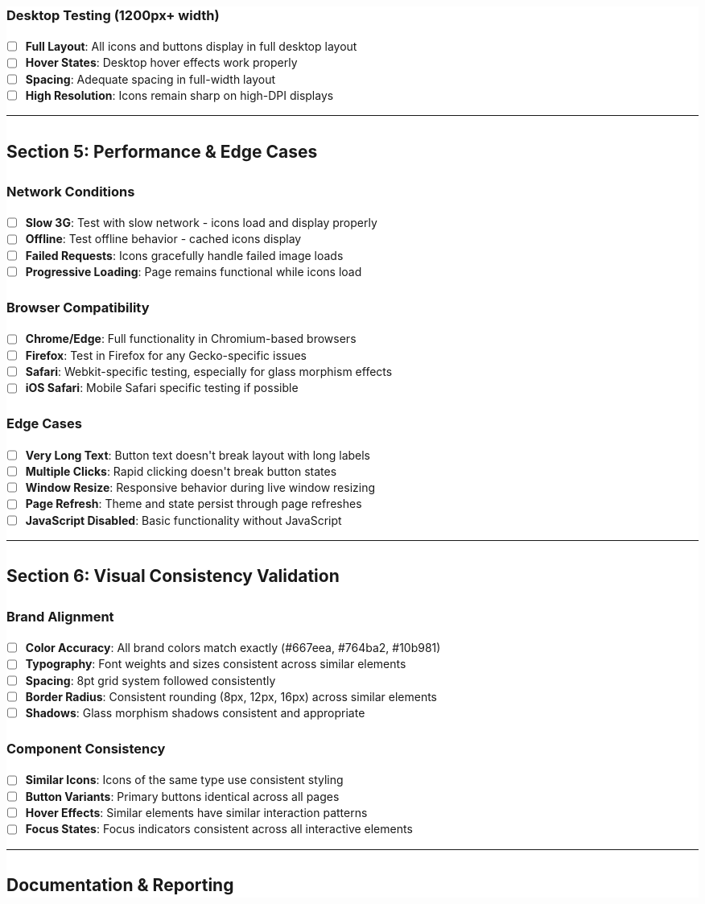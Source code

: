 ### Desktop Testing (1200px+ width)
- [ ] **Full Layout**: All icons and buttons display in full desktop layout
- [ ] **Hover States**: Desktop hover effects work properly
- [ ] **Spacing**: Adequate spacing in full-width layout
- [ ] **High Resolution**: Icons remain sharp on high-DPI displays

---

## Section 5: Performance & Edge Cases

### Network Conditions
- [ ] **Slow 3G**: Test with slow network - icons load and display properly
- [ ] **Offline**: Test offline behavior - cached icons display
- [ ] **Failed Requests**: Icons gracefully handle failed image loads
- [ ] **Progressive Loading**: Page remains functional while icons load

### Browser Compatibility
- [ ] **Chrome/Edge**: Full functionality in Chromium-based browsers
- [ ] **Firefox**: Test in Firefox for any Gecko-specific issues
- [ ] **Safari**: Webkit-specific testing, especially for glass morphism effects
- [ ] **iOS Safari**: Mobile Safari specific testing if possible

### Edge Cases
- [ ] **Very Long Text**: Button text doesn't break layout with long labels
- [ ] **Multiple Clicks**: Rapid clicking doesn't break button states
- [ ] **Window Resize**: Responsive behavior during live window resizing
- [ ] **Page Refresh**: Theme and state persist through page refreshes
- [ ] **JavaScript Disabled**: Basic functionality without JavaScript

---

## Section 6: Visual Consistency Validation

### Brand Alignment
- [ ] **Color Accuracy**: All brand colors match exactly (#667eea, #764ba2, #10b981)
- [ ] **Typography**: Font weights and sizes consistent across similar elements
- [ ] **Spacing**: 8pt grid system followed consistently
- [ ] **Border Radius**: Consistent rounding (8px, 12px, 16px) across similar elements
- [ ] **Shadows**: Glass morphism shadows consistent and appropriate

### Component Consistency
- [ ] **Similar Icons**: Icons of the same type use consistent styling
- [ ] **Button Variants**: Primary buttons identical across all pages
- [ ] **Hover Effects**: Similar elements have similar interaction patterns
- [ ] **Focus States**: Focus indicators consistent across all interactive elements

---

## Documentation & Reporting
